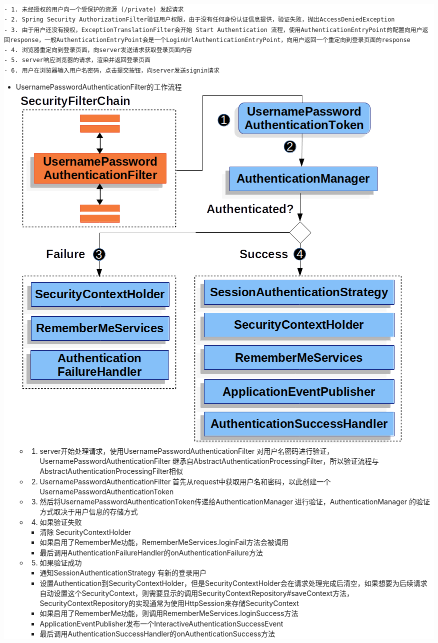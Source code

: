 	- 1. 未经授权的用户向一个受保护的资源 (/private) 发起请求
	- 2. Spring Security AuthorizationFilter验证用户权限，由于没有任何身份认证信息提供，验证失败，抛出AccessDeniedException
	- 3. 由于用户还没有授权，ExceptionTranslationFilter会开始 Start Authentication 流程，使用AuthenticationEntryPoint的配置向用户返回response，一般AuthenticationEntryPoint会是一个LoginUrlAuthenticationEntryPoint，向用户返回一个重定向到登录页面的response
	- 4. 浏览器重定向到登录页面，向server发送请求获取登录页面内容
	- 5. server响应浏览器的请求，渲染并返回登录页面
	- 6. 用户在浏览器输入用户名密码，点击提交按钮，向server发送signin请求
- UsernamePasswordAuthenticationFilter的工作流程
![username-password-authentication-filter](username-password-authentication-filter.png)
	- 1. server开始处理请求，使用UsernamePasswordAuthenticationFilter 对用户名密码进行验证，UsernamePasswordAuthenticationFilter 继承自AbstractAuthenticationProcessingFilter，所以验证流程与AbstractAuthenticationProcessingFilter相似
	- 2. UsernamePasswordAuthenticationFilter 首先从request中获取用户名和密码，以此创建一个UsernamePasswordAuthenticationToken
	- 3. 然后将UsernamePasswordAuthenticationToken传递给AuthenticationManager 进行验证，AuthenticationManager 的验证方式取决于用户信息的存储方式
	- 4. 如果验证失败
		- 清除 SecurityContextHolder
		- 如果启用了RememberMe功能，RememberMeServices.loginFail方法会被调用
		- 最后调用AuthenticationFailureHandler的onAuthenticationFailure方法
	- 5. 如果验证成功
		- 通知SessionAuthenticationStrategy 有新的登录用户
		- 设置Authentication到SecurityContextHolder，但是SecurityContextHolder会在请求处理完成后清空，如果想要为后续请求自动设置这个SecurityContext，则需要显示的调用SecurityContextRepository#saveContext方法，SecurityContextRepository的实现通常为使用HttpSession来存储SecurityContext
		- 如果启用了RememberMe功能，则调用RememberMeServices.loginSuccess方法
		- ApplicationEventPublisher发布一个InteractiveAuthenticationSuccessEvent
		- 最后调用AuthenticationSuccessHandler的onAuthenticationSuccess方法